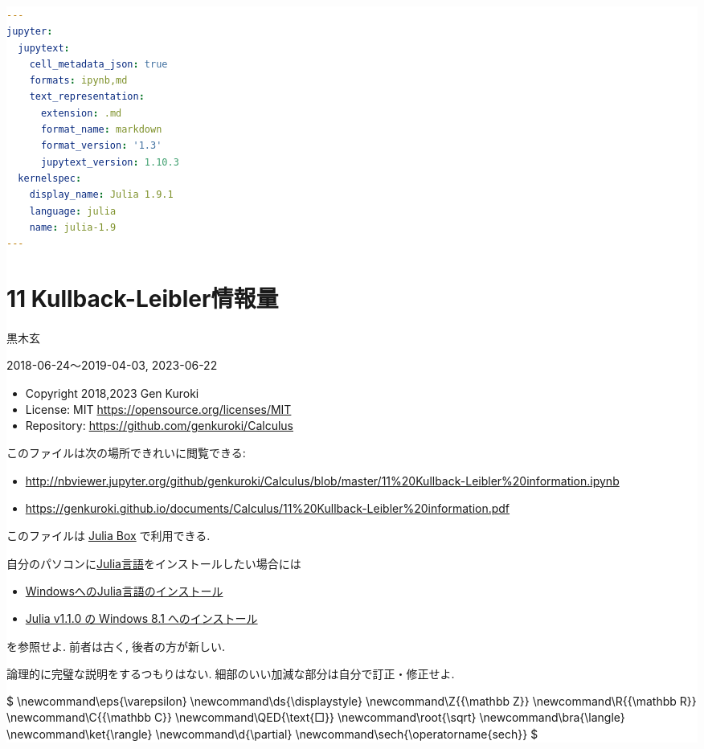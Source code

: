 ```yaml
---
jupyter:
  jupytext:
    cell_metadata_json: true
    formats: ipynb,md
    text_representation:
      extension: .md
      format_name: markdown
      format_version: '1.3'
      jupytext_version: 1.10.3
  kernelspec:
    display_name: Julia 1.9.1
    language: julia
    name: julia-1.9
---
```


# 11 Kullback-Leibler情報量

黒木玄

2018-06-24～2019-04-03, 2023-06-22

* Copyright 2018,2023 Gen Kuroki
* License: MIT https://opensource.org/licenses/MIT
* Repository: https://github.com/genkuroki/Calculus

このファイルは次の場所できれいに閲覧できる:

* http://nbviewer.jupyter.org/github/genkuroki/Calculus/blob/master/11%20Kullback-Leibler%20information.ipynb

* https://genkuroki.github.io/documents/Calculus/11%20Kullback-Leibler%20information.pdf

このファイルは <a href="https://juliabox.com">Julia Box</a> で利用できる.

自分のパソコンに<a href="https://julialang.org/">Julia言語</a>をインストールしたい場合には

* [WindowsへのJulia言語のインストール](http://nbviewer.jupyter.org/gist/genkuroki/81de23edcae631a995e19a2ecf946a4f)

* [Julia v1.1.0 の Windows 8.1 へのインストール](https://nbviewer.jupyter.org/github/genkuroki/msfd28/blob/master/install.ipynb)

を参照せよ. 前者は古く, 後者の方が新しい.

論理的に完璧な説明をするつもりはない. 細部のいい加減な部分は自分で訂正・修正せよ.

$
\newcommand\eps{\varepsilon}
\newcommand\ds{\displaystyle}
\newcommand\Z{{\mathbb Z}}
\newcommand\R{{\mathbb R}}
\newcommand\C{{\mathbb C}}
\newcommand\QED{\text{□}}
\newcommand\root{\sqrt}
\newcommand\bra{\langle}
\newcommand\ket{\rangle}
\newcommand\d{\partial}
\newcommand\sech{\operatorname{sech}}
$
